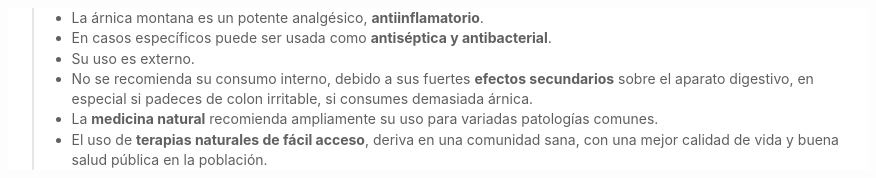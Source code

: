 > * La árnica montana es un potente analgésico, **antiinflamatorio**.
> * En casos específicos puede ser usada como **antiséptica y antibacterial**.
> * Su uso es externo.
> * No se recomienda su consumo interno, debido a sus fuertes **efectos secundarios** sobre el aparato digestivo, en especial si padeces de colon irritable, si consumes demasiada árnica.
> * La **medicina natural** recomienda ampliamente su uso para variadas patologías comunes.
> * El uso de **terapias naturales de fácil acceso**, deriva en una comunidad sana, con una mejor calidad de vida y buena salud pública en la población.